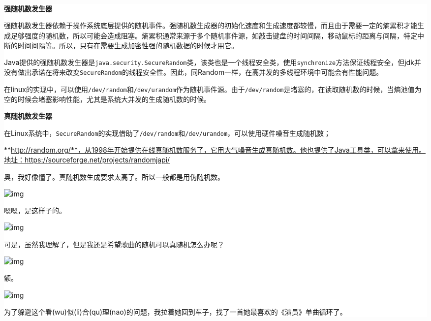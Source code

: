 **强随机数发生器**

强随机数发生器依赖于操作系统底层提供的随机事件。强随机数生成器的初始化速度和生成速度都较慢，而且由于需要一定的熵累积才能生成足够强度的随机数，所以可能会造成阻塞。熵累积通常来源于多个随机事件源，如敲击键盘的时间间隔，移动鼠标的距离与间隔，特定中断的时间间隔等。所以，只有在需要生成加密性强的随机数据的时候才用它。

Java提供的强随机数发生器是`java.security.SecureRandom`类，该类也是一个线程安全类，使用`synchronize`方法保证线程安全，但jdk并没有做出承诺在将来改变`SecureRandom`的线程安全性。因此，同Random一样，在高并发的多线程环境中可能会有性能问题。

在linux的实现中，可以使用`/dev/random`和`/dev/urandom`作为随机事件源。由于`/dev/random`是堵塞的，在读取随机数的时候，当熵池值为空的时候会堵塞影响性能，尤其是系统大并发的生成随机数的时候。

**真随机数发生器**

在Linux系统中，`SecureRandom`的实现借助了`/dev/random`和`/dev/urandom`，可以使用硬件噪音生成随机数；

**http://random.org/**，从1998年开始提供在线真随机数服务了，它用大气噪音生成真随机数。他也提供了Java工具类，可以拿来使用。地址：https://sourceforge.net/projects/randomjapi/

奥，我好像懂了。真随机数生成要求太高了。所以一般都是用伪随机数。



![img](https://mmbiz.qpic.cn/mmbiz_png/mQlO20PgUDJfmrGbTIBXEEsNUkLX53iab9sibvFncDtoRNpiakz2EphSia3mhxWQWBq9b5tgic4ibibqQkXz71hUwXCvw/640?wx_fmt=png&tp=webp&wxfrom=5&wx_lazy=1&wx_co=1)





嗯嗯，是这样子的。

![img](https://mmbiz.qpic.cn/mmbiz_png/mQlO20PgUDJfmrGbTIBXEEsNUkLX53iabDK9P9PyZmeImGBEfMK1dBLUeCoRRHzpoYQgAaWcojiaYBia90Px1otuw/640?wx_fmt=png&tp=webp&wxfrom=5&wx_lazy=1&wx_co=1)



可是，虽然我理解了，但是我还是希望歌曲的随机可以真随机怎么办呢？



![img](https://mmbiz.qpic.cn/mmbiz_png/mQlO20PgUDJfmrGbTIBXEEsNUkLX53iabMMCia6lw7hmqQARNaTGOw5FOz1xRWS8PV3T4dHLiavUfGMdq7hctj0NA/640?wx_fmt=png&tp=webp&wxfrom=5&wx_lazy=1&wx_co=1)





额。

![img](https://mmbiz.qpic.cn/mmbiz_png/mQlO20PgUDJfmrGbTIBXEEsNUkLX53iabDK9P9PyZmeImGBEfMK1dBLUeCoRRHzpoYQgAaWcojiaYBia90Px1otuw/640?wx_fmt=png&tp=webp&wxfrom=5&wx_lazy=1&wx_co=1)



为了躲避这个看(wu)似(li)合(qu)理(nao)的问题，我拉着她回到车子，找了一首她最喜欢的《演员》单曲循环了。